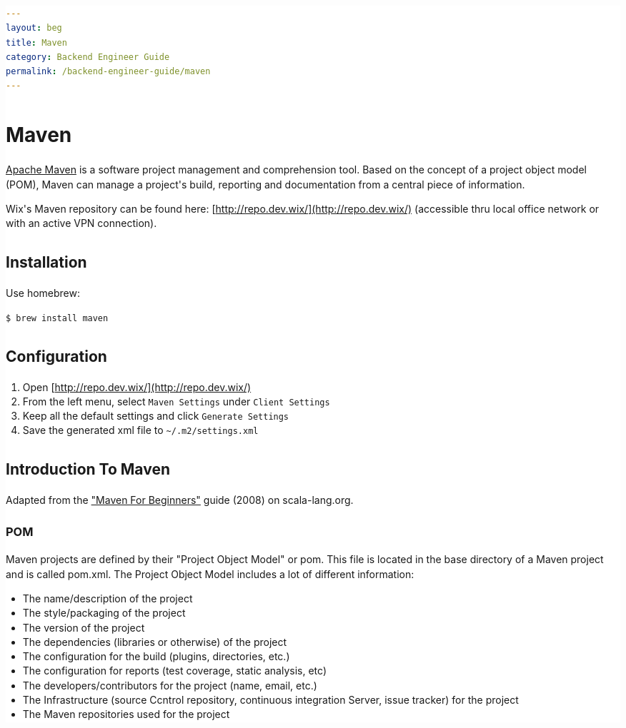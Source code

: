 ```yaml
---
layout: beg
title: Maven
category: Backend Engineer Guide
permalink: /backend-engineer-guide/maven
---
```


# Maven

[Apache Maven](http://maven.apache.org/) is a software project management and comprehension tool. Based on the concept of a project object model (POM), Maven can manage a project's build, reporting and documentation from a central piece of information.

Wix's Maven repository can be found here: [http://repo.dev.wix/](http://repo.dev.wix/) (accessible thru local office network or with an active VPN connection).

## Installation

Use homebrew:

```
$ brew install maven
```

## Configuration

1. Open [http://repo.dev.wix/](http://repo.dev.wix/)
2. From the left menu, select `Maven Settings` under `Client Settings`
3. Keep all the default settings and click `Generate Settings`
4. Save the generated xml file to `~/.m2/settings.xml`

## Introduction To Maven

Adapted from the ["Maven For Beginners"](http://www.scala-lang.org/old/node/345.html) guide (2008) on scala-lang.org.

### POM

Maven projects are defined by their "Project Object Model" or pom. This file is located in the base directory of a Maven project and is called pom.xml. The Project Object Model includes a lot of different information:

* The name/description of the project
* The style/packaging of the project
* The version of the project
* The dependencies (libraries or otherwise) of the project
* The configuration for the build (plugins, directories, etc.)
* The configuration for reports (test coverage, static analysis, etc)
* The developers/contributors for the project (name, email, etc.)
* The Infrastructure (source Ccntrol repository, continuous integration Server, issue tracker) for the project
* The Maven repositories used for the project
